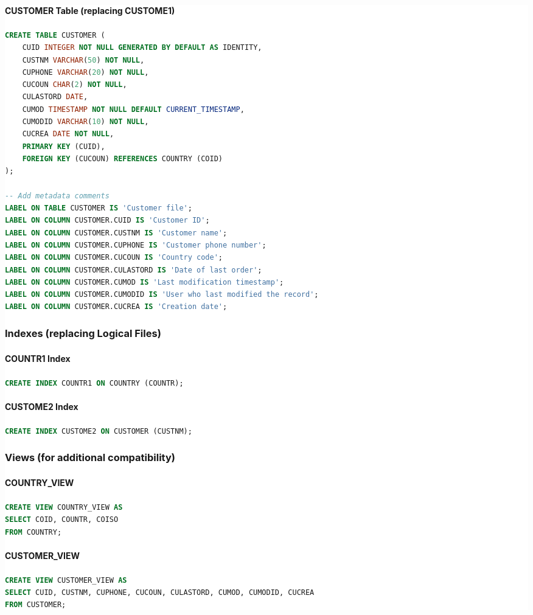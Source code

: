 #### CUSTOMER Table (replacing CUSTOME1)
```sql
CREATE TABLE CUSTOMER (
    CUID INTEGER NOT NULL GENERATED BY DEFAULT AS IDENTITY,
    CUSTNM VARCHAR(50) NOT NULL,
    CUPHONE VARCHAR(20) NOT NULL,
    CUCOUN CHAR(2) NOT NULL,
    CULASTORD DATE,
    CUMOD TIMESTAMP NOT NULL DEFAULT CURRENT_TIMESTAMP,
    CUMODID VARCHAR(10) NOT NULL,
    CUCREA DATE NOT NULL,
    PRIMARY KEY (CUID),
    FOREIGN KEY (CUCOUN) REFERENCES COUNTRY (COID)
);

-- Add metadata comments
LABEL ON TABLE CUSTOMER IS 'Customer file';
LABEL ON COLUMN CUSTOMER.CUID IS 'Customer ID';
LABEL ON COLUMN CUSTOMER.CUSTNM IS 'Customer name';
LABEL ON COLUMN CUSTOMER.CUPHONE IS 'Customer phone number';
LABEL ON COLUMN CUSTOMER.CUCOUN IS 'Country code';
LABEL ON COLUMN CUSTOMER.CULASTORD IS 'Date of last order';
LABEL ON COLUMN CUSTOMER.CUMOD IS 'Last modification timestamp';
LABEL ON COLUMN CUSTOMER.CUMODID IS 'User who last modified the record';
LABEL ON COLUMN CUSTOMER.CUCREA IS 'Creation date';
```

### Indexes (replacing Logical Files)

#### COUNTR1 Index
```sql
CREATE INDEX COUNTR1 ON COUNTRY (COUNTR);
```

#### CUSTOME2 Index
```sql
CREATE INDEX CUSTOME2 ON CUSTOMER (CUSTNM);
```

### Views (for additional compatibility)

#### COUNTRY_VIEW
```sql
CREATE VIEW COUNTRY_VIEW AS
SELECT COID, COUNTR, COISO
FROM COUNTRY;
```

#### CUSTOMER_VIEW
```sql
CREATE VIEW CUSTOMER_VIEW AS
SELECT CUID, CUSTNM, CUPHONE, CUCOUN, CULASTORD, CUMOD, CUMODID, CUCREA
FROM CUSTOMER;
```
